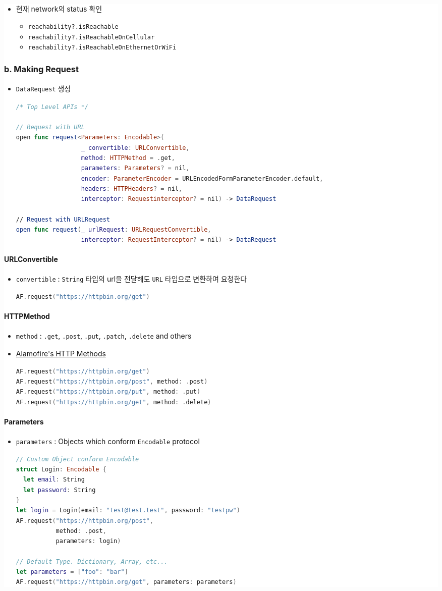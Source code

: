 - 현재 network의 status 확인

  - `reachability?.isReachable`
  - `reachability?.isReachableOnCellular`
  - `reachability?.isReachableOnEthernetOrWiFi`

### b. Making Request

- `DataRequest` 생성

  ```swift
  /* Top Level APIs */

  // Request with URL
  open func request<Parameters: Encodable>(
                    _ convertible: URLConvertible,
                    method: HTTPMethod = .get,
                    parameters: Parameters? = nil,
                    encoder: ParameterEncoder = URLEncodedFormParameterEncoder.default,
                    headers: HTTPHeaders? = nil,
                    interceptor: Requestinterceptor? = nil) -> DataRequest

  // Request with URLRequest
  open func request(_ urlRequest: URLRequestConvertible,
                    interceptor: RequestInterceptor? = nil) -> DataRequest
  ```

#### URLConvertible

- `convertible` : `String` 타입의 url을 전달해도 `URL` 타입으로 변환하여 요청한다

  ```swift
  AF.request("https://httpbin.org/get")
  ```

#### HTTPMethod

- `method` : `.get`, `.post`, `.put`, `.patch`, `.delete` and others
  
- [Alamofire's HTTP Methods](https://github.com/Alamofire/Alamofire/blob/master/Documentation/Usage.md#http-methods)

  ```swift
  AF.request("https://httpbin.org/get")
  AF.request("https://httpbin.org/post", method: .post)
  AF.request("https://httpbin.org/put", method: .put)
  AF.request("https://httpbin.org/get", method: .delete)
  ```

#### Parameters

- `parameters` : Objects which conform `Encodable` protocol

  ```swift
  // Custom Object conform Encodable
  struct Login: Encodable {
    let email: String
    let password: String
  }
  let login = Login(email: "test@test.test", password: "testpw")
  AF.request("https://httpbin.org/post",
             method: .post,
             parameters: login)
  
  // Default Type. Dictionary, Array, etc...
  let parameters = ["foo": "bar"]
  AF.request("https://httpbin.org/get", parameters: parameters)
  ```
